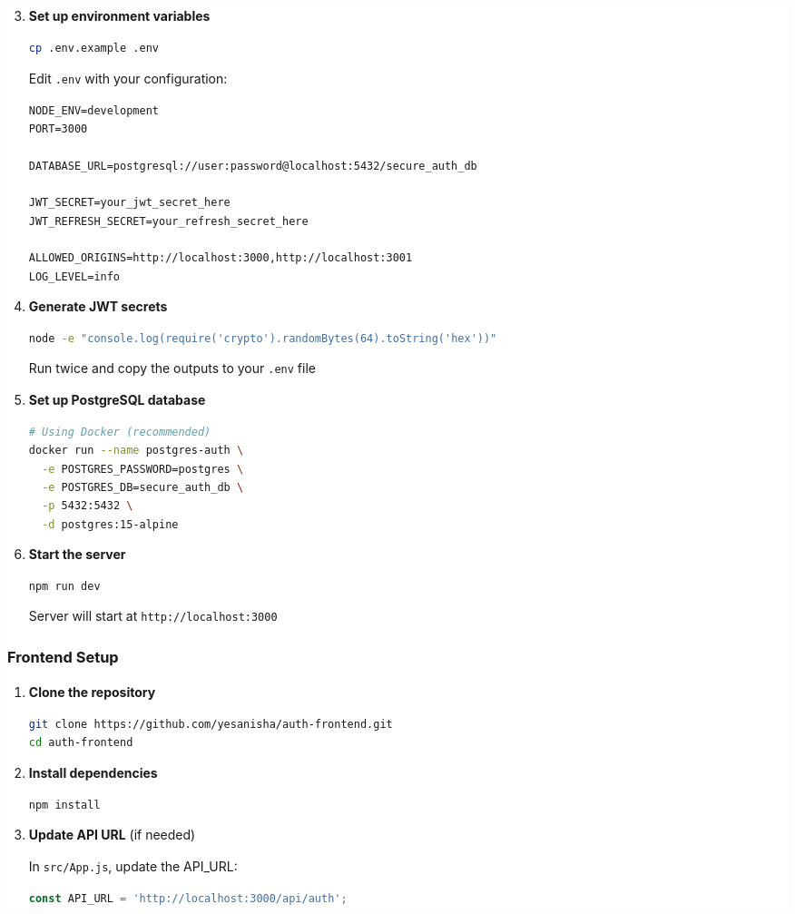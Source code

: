 3. **Set up environment variables**
   ```bash
   cp .env.example .env
   ```
   
   Edit `.env` with your configuration:
   ```env
   NODE_ENV=development
   PORT=3000
   
   DATABASE_URL=postgresql://user:password@localhost:5432/secure_auth_db
   
   JWT_SECRET=your_jwt_secret_here
   JWT_REFRESH_SECRET=your_refresh_secret_here
   
   ALLOWED_ORIGINS=http://localhost:3000,http://localhost:3001
   LOG_LEVEL=info
   ```

4. **Generate JWT secrets**
   ```bash
   node -e "console.log(require('crypto').randomBytes(64).toString('hex'))"
   ```
   Run twice and copy the outputs to your `.env` file

5. **Set up PostgreSQL database**
   ```bash
   # Using Docker (recommended)
   docker run --name postgres-auth \
     -e POSTGRES_PASSWORD=postgres \
     -e POSTGRES_DB=secure_auth_db \
     -p 5432:5432 \
     -d postgres:15-alpine
   ```

6. **Start the server**
   ```bash
   npm run dev
   ```
   
   Server will start at `http://localhost:3000`

### Frontend Setup

1. **Clone the repository**
   ```bash
   git clone https://github.com/yesanisha/auth-frontend.git
   cd auth-frontend
   ```

2. **Install dependencies**
   ```bash
   npm install
   ```

3. **Update API URL** (if needed)
   
   In `src/App.js`, update the API_URL:
   ```javascript
   const API_URL = 'http://localhost:3000/api/auth';
   ```
